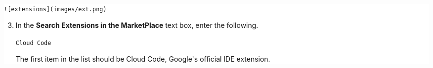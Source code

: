     ![extensions](images/ext.png)

3. In the **Search Extensions in the MarketPlace** text box, enter the following.

    ```
    Cloud Code
    ```

    <ql-infobox>
    The first item in the list should be Cloud Code, Google's official IDE extension.
    </ql-infobox>
